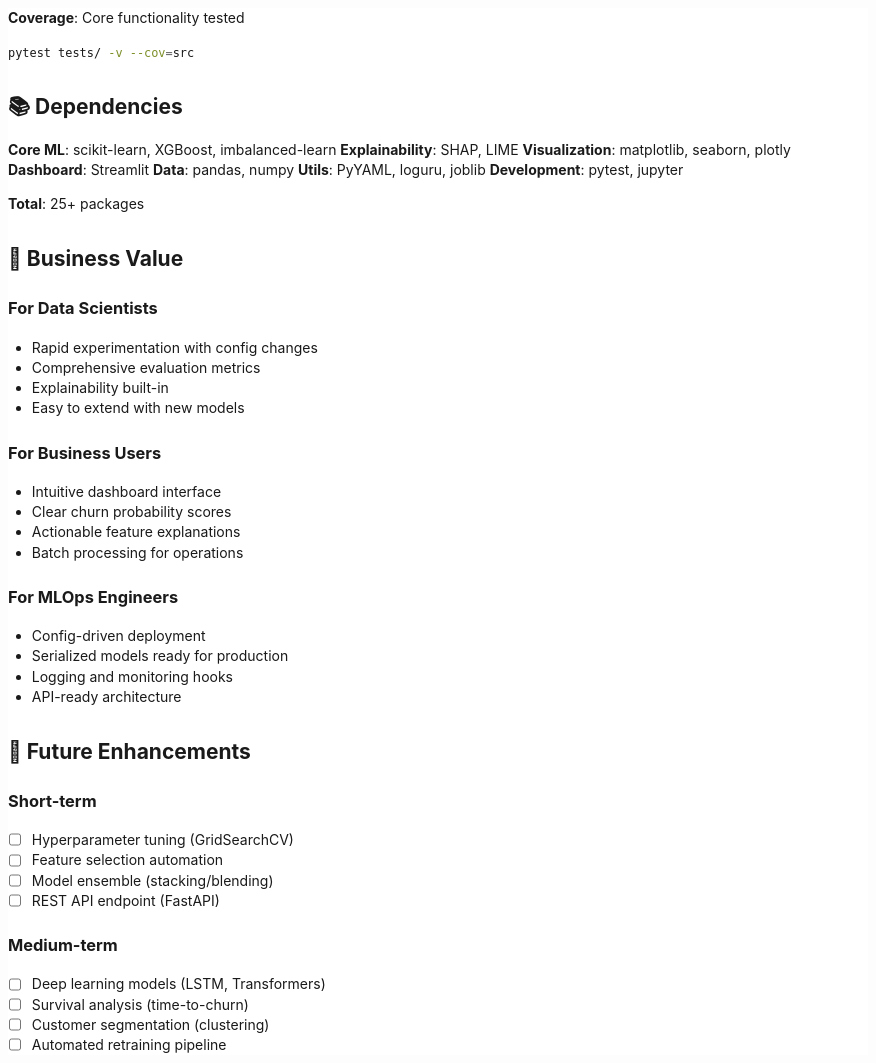 **Coverage**: Core functionality tested

```bash
pytest tests/ -v --cov=src
```

## 📚 Dependencies

**Core ML**: scikit-learn, XGBoost, imbalanced-learn
**Explainability**: SHAP, LIME
**Visualization**: matplotlib, seaborn, plotly
**Dashboard**: Streamlit
**Data**: pandas, numpy
**Utils**: PyYAML, loguru, joblib
**Development**: pytest, jupyter

**Total**: 25+ packages

## 🎯 Business Value

### For Data Scientists
- Rapid experimentation with config changes
- Comprehensive evaluation metrics
- Explainability built-in
- Easy to extend with new models

### For Business Users
- Intuitive dashboard interface
- Clear churn probability scores
- Actionable feature explanations
- Batch processing for operations

### For MLOps Engineers
- Config-driven deployment
- Serialized models ready for production
- Logging and monitoring hooks
- API-ready architecture

## 🔮 Future Enhancements

### Short-term
- [ ] Hyperparameter tuning (GridSearchCV)
- [ ] Feature selection automation
- [ ] Model ensemble (stacking/blending)
- [ ] REST API endpoint (FastAPI)

### Medium-term
- [ ] Deep learning models (LSTM, Transformers)
- [ ] Survival analysis (time-to-churn)
- [ ] Customer segmentation (clustering)
- [ ] Automated retraining pipeline
